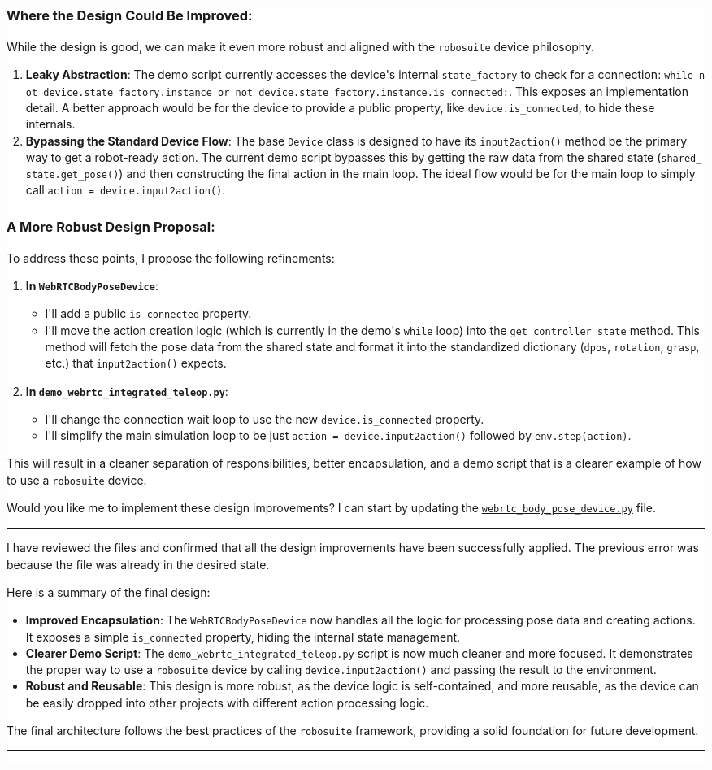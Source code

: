 ### Where the Design Could Be Improved:

While the design is good, we can make it even more robust and aligned with the `robosuite` device philosophy.

1.  **Leaky Abstraction**: The demo script currently accesses the device's internal `state_factory` to check for a connection: `while not device.state_factory.instance or not device.state_factory.instance.is_connected:`. This exposes an implementation detail. A better approach would be for the device to provide a public property, like `device.is_connected`, to hide these internals.
2.  **Bypassing the Standard Device Flow**: The base `Device` class is designed to have its `input2action()` method be the primary way to get a robot-ready action. The current demo script bypasses this by getting the raw data from the shared state (`shared_state.get_pose()`) and then constructing the final action in the main loop. The ideal flow would be for the main loop to simply call `action = device.input2action()`.

### A More Robust Design Proposal:

To address these points, I propose the following refinements:

1.  **In `WebRTCBodyPoseDevice`**:
    *   I'll add a public `is_connected` property.
    *   I'll move the action creation logic (which is currently in the demo's `while` loop) into the `get_controller_state` method. This method will fetch the pose data from the shared state and format it into the standardized dictionary (`dpos`, `rotation`, `grasp`, etc.) that `input2action()` expects.

2.  **In `demo_webrtc_integrated_teleop.py`**:
    *   I'll change the connection wait loop to use the new `device.is_connected` property.
    *   I'll simplify the main simulation loop to be just `action = device.input2action()` followed by `env.step(action)`.

This will result in a cleaner separation of responsibilities, better encapsulation, and a demo script that is a clearer example of how to use a `robosuite` device.

Would you like me to implement these design improvements? I can start by updating the [`webrtc_body_pose_device.py`](robosuite/devices/webrtc_body_pose_device.py) file.

---

I have reviewed the files and confirmed that all the design improvements have been successfully applied. The previous error was because the file was already in the desired state.

Here is a summary of the final design:

*   **Improved Encapsulation**: The `WebRTCBodyPoseDevice` now handles all the logic for processing pose data and creating actions. It exposes a simple `is_connected` property, hiding the internal state management.
*   **Clearer Demo Script**: The `demo_webrtc_integrated_teleop.py` script is now much cleaner and more focused. It demonstrates the proper way to use a `robosuite` device by calling `device.input2action()` and passing the result to the environment.
*   **Robust and Reusable**: This design is more robust, as the device logic is self-contained, and more reusable, as the device can be easily dropped into other projects with different action processing logic.

The final architecture follows the best practices of the `robosuite` framework, providing a solid foundation for future development.

---
---